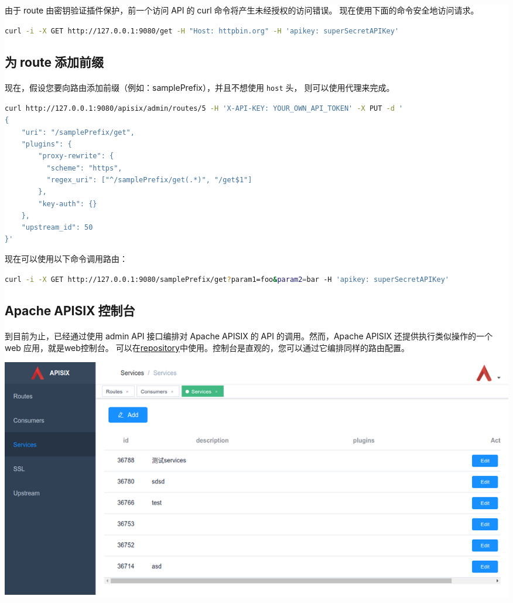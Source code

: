 由于 route 由密钥验证插件保护，前一个访问 API 的 curl 命令将产生未经授权的访问错误。
现在使用下面的命令安全地访问请求。

```bash
curl -i -X GET http://127.0.0.1:9080/get -H "Host: httpbin.org" -H 'apikey: superSecretAPIKey'
```

## 为 route 添加前缀

现在，假设您要向路由添加前缀（例如：samplePrefix），并且不想使用 `host` 头， 则可以使用代理来完成。

```bash
curl http://127.0.0.1:9080/apisix/admin/routes/5 -H 'X-API-KEY: YOUR_OWN_API_TOKEN' -X PUT -d '
{
    "uri": "/samplePrefix/get",
    "plugins": {
        "proxy-rewrite": {
          "scheme": "https",
          "regex_uri": ["^/samplePrefix/get(.*)", "/get$1"]
        },
        "key-auth": {}
    },
    "upstream_id": 50
}'
```

现在可以使用以下命令调用路由：

```bash
curl -i -X GET http://127.0.0.1:9080/samplePrefix/get?param1=foo&param2=bar -H 'apikey: superSecretAPIKey'
```

## Apache APISIX 控制台

到目前为止，已经通过使用 admin API 接口编排对 Apache APISIX 的 API 的调用。然而，Apache APISIX 还提供执行类似操作的一个 web 应用，就是web控制台。
可以在[repository](https://github.com/apache/apisix)中使用。控制台是直观的，您可以通过它编排同样的路由配置。

![Dashboard](../images/dashboard.png)
